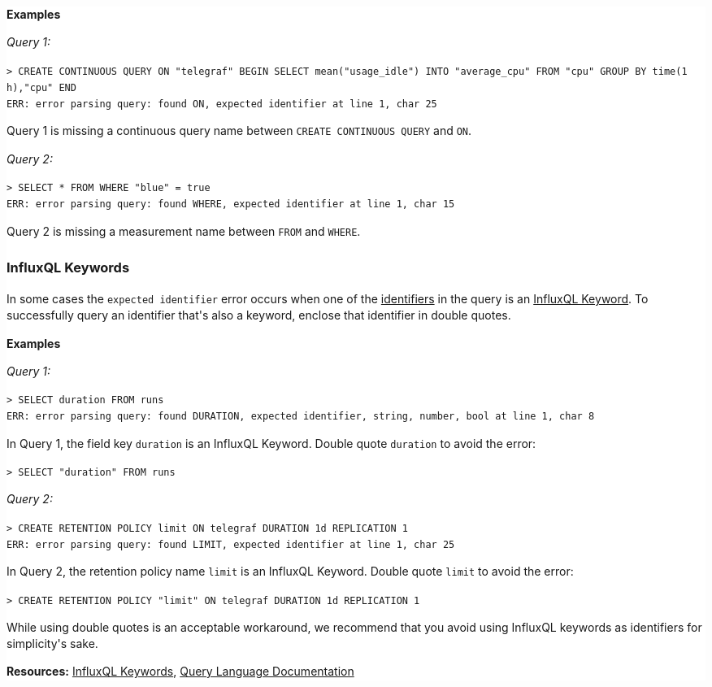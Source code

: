 **Examples**

*Query 1:*
```
> CREATE CONTINUOUS QUERY ON "telegraf" BEGIN SELECT mean("usage_idle") INTO "average_cpu" FROM "cpu" GROUP BY time(1h),"cpu" END
ERR: error parsing query: found ON, expected identifier at line 1, char 25
```
Query 1 is missing a continuous query name between `CREATE CONTINUOUS QUERY` and
`ON`.

*Query 2:*
```
> SELECT * FROM WHERE "blue" = true
ERR: error parsing query: found WHERE, expected identifier at line 1, char 15
```
Query 2 is missing a measurement name between `FROM` and `WHERE`.

### InfluxQL Keywords
In some cases the `expected identifier` error occurs when one of the
[identifiers](/influxdb/v1.3/concepts/glossary/#identifier) in the query is an
[InfluxQL Keyword](/influxdb/v1.3/query_language/spec/#keywords).
To successfully query an identifier that's also a keyword, enclose that
identifier in double quotes.

**Examples**

*Query 1:*
```
> SELECT duration FROM runs
ERR: error parsing query: found DURATION, expected identifier, string, number, bool at line 1, char 8
```
In Query 1, the field key `duration` is an InfluxQL Keyword.
Double quote `duration` to avoid the error:
```
> SELECT "duration" FROM runs
```

*Query 2:*
```
> CREATE RETENTION POLICY limit ON telegraf DURATION 1d REPLICATION 1
ERR: error parsing query: found LIMIT, expected identifier at line 1, char 25
```
In Query 2, the retention policy name `limit` is an InfluxQL Keyword.
Double quote `limit` to avoid the error:
```
> CREATE RETENTION POLICY "limit" ON telegraf DURATION 1d REPLICATION 1
```

While using double quotes is an acceptable workaround, we recommend that you avoid using InfluxQL keywords as identifiers for simplicity's sake.

**Resources:**
[InfluxQL Keywords](/influxdb/v1.3/query_language/spec/#keywords),
[Query Language Documentation](/influxdb/v1.3/query_language/)
